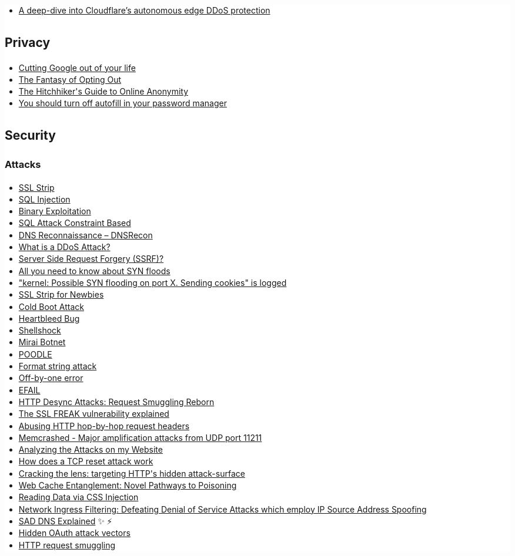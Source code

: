 - [A deep-dive into Cloudflare’s autonomous edge DDoS protection](https://blog.cloudflare.com/deep-dive-cloudflare-autonomous-edge-ddos-protection/)

## Privacy

- [Cutting Google out of your life](https://degoogle.jmoore.dev/)
- [The Fantasy of Opting Out](https://thereader.mitpress.mit.edu/the-fantasy-of-opting-out/)
- [The Hitchhiker's Guide to Online Anonymity](https://anonymousplanet.org/)
- [You should turn off autofill in your password manager](https://marektoth.com/blog/password-managers-autofill/)

## Security

### Attacks

- [SSL Strip](https://github.com/moxie0/sslstrip)
- [SQL Injection](https://www.owasp.org/index.php/Testing_for_SQL_Injection_(OTG-INPVAL-005))
- [Binary Exploitation](https://github.com/CodeMaxx/Binary-Exploitation)
- [SQL Attack Constraint Based](https://dhavalkapil.com/blogs/SQL-Attack-Constraint-Based/)
- [DNS Reconnaissance – DNSRecon](https://pentestlab.blog/2012/11/13/dns-reconnaissance-dnsrecon/)
- [What is a DDoS Attack?](https://www.cloudflare.com/learning/ddos/what-is-a-ddos-attack/)
- [Server Side Request Forgery (SSRF)?](https://www.acunetix.com/blog/articles/server-side-request-forgery-vulnerability/)
- [All you need to know about SYN floods](https://blog.dubbelboer.com/2012/04/09/syn-cookies.html)
- ["kernel: Possible SYN flooding on port X. Sending cookies" is logged](https://access.redhat.com/solutions/30453)
- [SSL Strip for Newbies](https://avicoder.me/2016/02/22/SSLstrip-for-newbies/)
- [Cold Boot Attack](https://en.wikipedia.org/wiki/Cold_boot_attack)
- [Heartbleed Bug](http://heartbleed.com/)
- [Shellshock](https://en.wikipedia.org/wiki/Shellshock_%28software_bug%29)
- [Mirai Botnet](https://en.wikipedia.org/wiki/Mirai_(malware))
- [POODLE](https://en.wikipedia.org/wiki/POODLE)
- [Format string attack](https://www.owasp.org/index.php/Format_string_attack)
- [Off-by-one error](https://en.wikipedia.org/wiki/Off-by-one_error)
- [EFAIL](https://efail.de/)
- [HTTP Desync Attacks: Request Smuggling Reborn](https://portswigger.net/research/http-desync-attacks-request-smuggling-reborn)
- [The SSL FREAK vulnerability explained](https://robertheaton.com/2015/04/06/the-ssl-freak-vulnerability/)
- [Abusing HTTP hop-by-hop request headers](https://nathandavison.com/blog/abusing-http-hop-by-hop-request-headers)
- [Memcrashed - Major amplification attacks from UDP port 11211](https://blog.cloudflare.com/memcrashed-major-amplification-attacks-from-port-11211/amp/)
- [Analyzing the Attacks on my Website](https://dev.to/pluralsight/analyzing-the-attacks-on-my-website-30jf)
- [How does a TCP reset attack work](https://robertheaton.com/2020/04/27/how-does-a-tcp-reset-attack-work/)
- [Cracking the lens: targeting HTTP's hidden attack-surface](https://portswigger.net/research/cracking-the-lens-targeting-https-hidden-attack-surface)
- [Web Cache Entanglement: Novel Pathways to Poisoning](https://portswigger.net/research/web-cache-entanglement)
- [Reading Data via CSS Injection](https://curesec.com/blog/article/blog/Reading-Data-via-CSS-Injection-180.html)
- [Network Ingress Filtering: Defeating Denial of Service Attacks which employ IP Source Address Spoofing](https://tools.ietf.org/html/bcp38)
- [SAD DNS Explained](https://blog.cloudflare.com/sad-dns-explained/) :sparkles: :zap:
- [Hidden OAuth attack vectors](https://portswigger.net/research/hidden-oauth-attack-vectors)
- [HTTP request smuggling](https://portswigger.net/web-security/request-smuggling)
